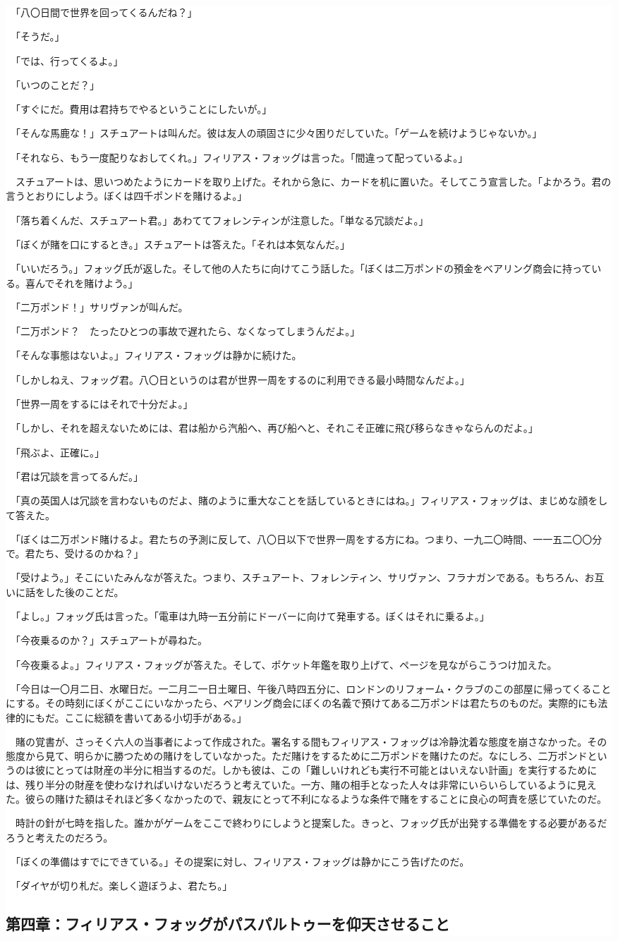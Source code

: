 　「八〇日間で世界を回ってくるんだね？」

　「そうだ。」

　「では、行ってくるよ。」

　「いつのことだ？」

　「すぐにだ。費用は君持ちでやるということにしたいが。」

　「そんな馬鹿な！」スチュアートは叫んだ。彼は友人の頑固さに少々困りだしていた。「ゲームを続けようじゃないか。」

　「それなら、もう一度配りなおしてくれ。」フィリアス・フォッグは言った。「間違って配っているよ。」

　スチュアートは、思いつめたようにカードを取り上げた。それから急に、カードを机に置いた。そしてこう宣言した。「よかろう。君の言うとおりにしよう。ぼくは四千ポンドを賭けるよ。」

　「落ち着くんだ、スチュアート君。」あわててフォレンティンが注意した。「単なる冗談だよ。」

　「ぼくが賭を口にするとき。」スチュアートは答えた。「それは本気なんだ。」

　「いいだろう。」フォッグ氏が返した。そして他の人たちに向けてこう話した。「ぼくは二万ポンドの預金をベアリング商会に持っている。喜んでそれを賭けよう。」

　「二万ポンド！」サリヴァンが叫んだ。

　「二万ポンド？　たったひとつの事故で遅れたら、なくなってしまうんだよ。」

　「そんな事態はないよ。」フィリアス・フォッグは静かに続けた。

　「しかしねえ、フォッグ君。八〇日というのは君が世界一周をするのに利用できる最小時間なんだよ。」

　「世界一周をするにはそれで十分だよ。」

　「しかし、それを超えないためには、君は船から汽船へ、再び船へと、それこそ正確に飛び移らなきゃならんのだよ。」

　「飛ぶよ、正確に。」

　「君は冗談を言ってるんだ。」

　「真の英国人は冗談を言わないものだよ、賭のように重大なことを話しているときにはね。」フィリアス・フォッグは、まじめな顔をして答えた。

　「ぼくは二万ポンド賭けるよ。君たちの予測に反して、八〇日以下で世界一周をする方にね。つまり、一九二〇時間、一一五二〇〇分で。君たち、受けるのかね？」

　「受けよう。」そこにいたみんなが答えた。つまり、スチュアート、フォレンティン、サリヴァン、フラナガンである。もちろん、お互いに話をした後のことだ。

　「よし。」フォッグ氏は言った。「電車は九時一五分前にドーバーに向けて発車する。ぼくはそれに乗るよ。」

　「今夜乗るのか？」スチュアートが尋ねた。

　「今夜乗るよ。」フィリアス・フォッグが答えた。そして、ポケット年鑑を取り上げて、ページを見ながらこうつけ加えた。

　「今日は一〇月二日、水曜日だ。一二月二一日土曜日、午後八時四五分に、ロンドンのリフォーム・クラブのこの部屋に帰ってくることにする。その時刻にぼくがここにいなかったら、ベアリング商会にぼくの名義で預けてある二万ポンドは君たちのものだ。実際的にも法律的にもだ。ここに総額を書いてある小切手がある。」

　賭の覚書が、さっそく六人の当事者によって作成された。署名する間もフィリアス・フォッグは冷静沈着な態度を崩さなかった。その態度から見て、明らかに勝つための賭けをしていなかった。ただ賭けをするために二万ポンドを賭けたのだ。なにしろ、二万ポンドというのは彼にとっては財産の半分に相当するのだ。しかも彼は、この「難しいけれども実行不可能とはいえない計画」を実行するためには、残り半分の財産を使わなければいけないだろうと考えていた。一方、賭の相手となった人々は非常にいらいらしているように見えた。彼らの賭けた額はそれほど多くなかったので、親友にとって不利になるような条件で賭をすることに良心の呵責を感じていたのだ。

　時計の針が七時を指した。誰かがゲームをここで終わりにしようと提案した。きっと、フォッグ氏が出発する準備をする必要があるだろうと考えたのだろう。

　「ぼくの準備はすでにできている。」その提案に対し、フィリアス・フォッグは静かにこう告げたのだ。

　「ダイヤが切り札だ。楽しく遊ぼうよ、君たち。」

## 第四章：フィリアス・フォッグがパスパルトゥーを仰天させること
